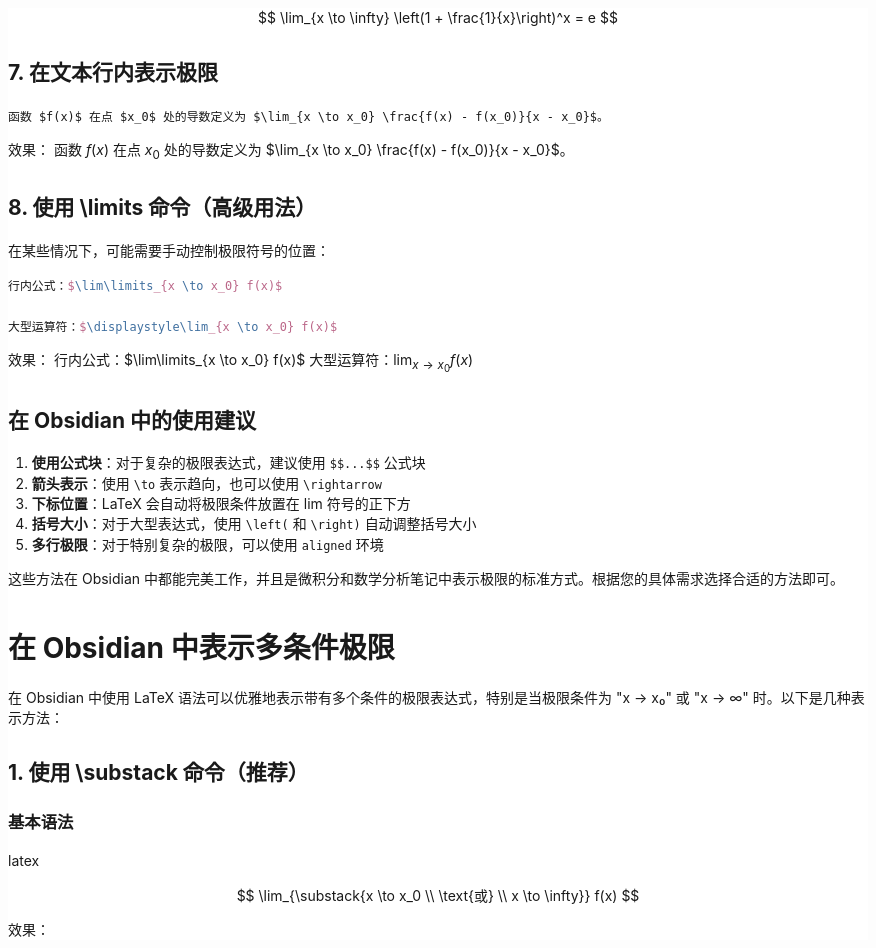 $$
\lim_{x \to \infty} \left(1 + \frac{1}{x}\right)^x = e
$$

## 7. 在文本行内表示极限

```markdown
函数 $f(x)$ 在点 $x_0$ 处的导数定义为 $\lim_{x \to x_0} \frac{f(x) - f(x_0)}{x - x_0}$。
```

效果：
函数 $f(x)$ 在点 $x_0$ 处的导数定义为 $\lim_{x \to x_0} \frac{f(x) - f(x_0)}{x - x_0}$。

## 8. 使用 \limits 命令（高级用法）

在某些情况下，可能需要手动控制极限符号的位置：

```latex
行内公式：$\lim\limits_{x \to x_0} f(x)$

大型运算符：$\displaystyle\lim_{x \to x_0} f(x)$
```

效果：
行内公式：$\lim\limits_{x \to x_0} f(x)$
大型运算符：$\displaystyle\lim_{x \to x_0} f(x)$

## 在 Obsidian 中的使用建议

1. **使用公式块**：对于复杂的极限表达式，建议使用 `$$...$$` 公式块
2. **箭头表示**：使用 `\to` 表示趋向，也可以使用 `\rightarrow`
3. **下标位置**：LaTeX 会自动将极限条件放置在 lim 符号的正下方
4. **括号大小**：对于大型表达式，使用 `\left(` 和 `\right)` 自动调整括号大小
5. **多行极限**：对于特别复杂的极限，可以使用 `aligned` 环境

这些方法在 Obsidian 中都能完美工作，并且是微积分和数学分析笔记中表示极限的标准方式。根据您的具体需求选择合适的方法即可。


# 在 Obsidian 中表示多条件极限

在 Obsidian 中使用 LaTeX 语法可以优雅地表示带有多个条件的极限表达式，特别是当极限条件为 "x → x₀" 或 "x → ∞" 时。以下是几种表示方法：

## 1. 使用 \substack 命令（推荐）

### 基本语法

latex

$$
\lim_{\substack{x \to x_0 \\ \text{或} \\ x \to \infty}} f(x)
$$

效果：
